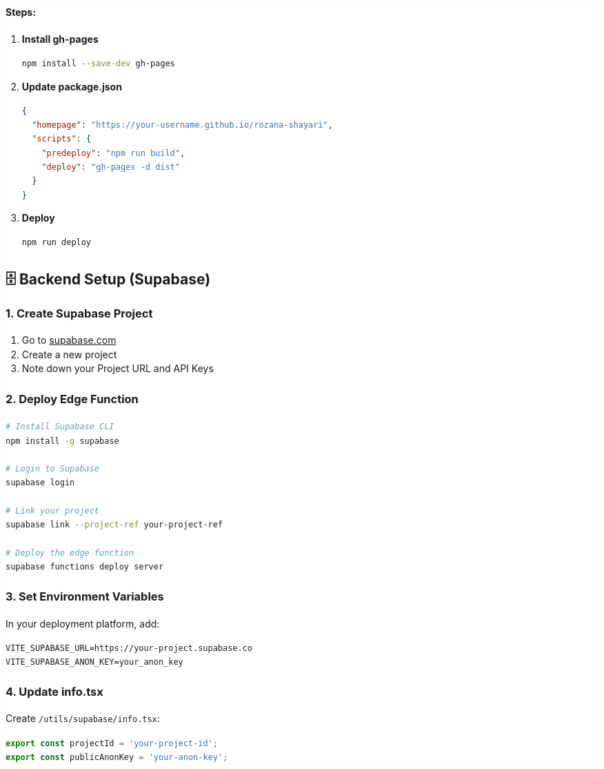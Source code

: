 #### Steps:
1. **Install gh-pages**
   ```bash
   npm install --save-dev gh-pages
   ```

2. **Update package.json**
   ```json
   {
     "homepage": "https://your-username.github.io/rozana-shayari",
     "scripts": {
       "predeploy": "npm run build",
       "deploy": "gh-pages -d dist"
     }
   }
   ```

3. **Deploy**
   ```bash
   npm run deploy
   ```

## 🗄️ Backend Setup (Supabase)

### 1. Create Supabase Project
1. Go to [supabase.com](https://supabase.com)
2. Create a new project
3. Note down your Project URL and API Keys

### 2. Deploy Edge Function
```bash
# Install Supabase CLI
npm install -g supabase

# Login to Supabase
supabase login

# Link your project
supabase link --project-ref your-project-ref

# Deploy the edge function
supabase functions deploy server
```

### 3. Set Environment Variables
In your deployment platform, add:
```
VITE_SUPABASE_URL=https://your-project.supabase.co
VITE_SUPABASE_ANON_KEY=your_anon_key
```

### 4. Update info.tsx
Create `/utils/supabase/info.tsx`:
```typescript
export const projectId = 'your-project-id';
export const publicAnonKey = 'your-anon-key';
```
